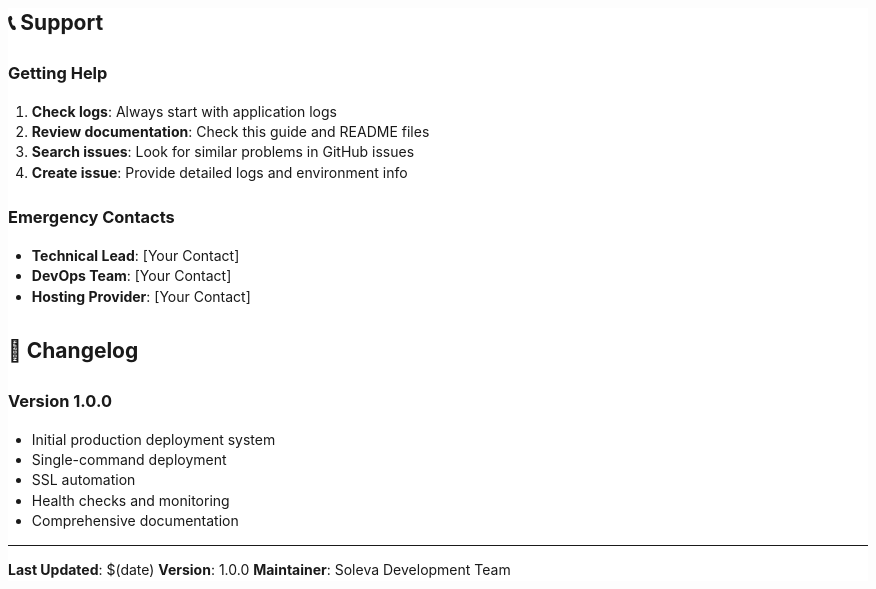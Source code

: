 ## 📞 Support

### Getting Help

1. **Check logs**: Always start with application logs
2. **Review documentation**: Check this guide and README files
3. **Search issues**: Look for similar problems in GitHub issues
4. **Create issue**: Provide detailed logs and environment info

### Emergency Contacts

- **Technical Lead**: [Your Contact]
- **DevOps Team**: [Your Contact]
- **Hosting Provider**: [Your Contact]

## 📝 Changelog

### Version 1.0.0
- Initial production deployment system
- Single-command deployment
- SSL automation
- Health checks and monitoring
- Comprehensive documentation

---

**Last Updated**: $(date)
**Version**: 1.0.0
**Maintainer**: Soleva Development Team